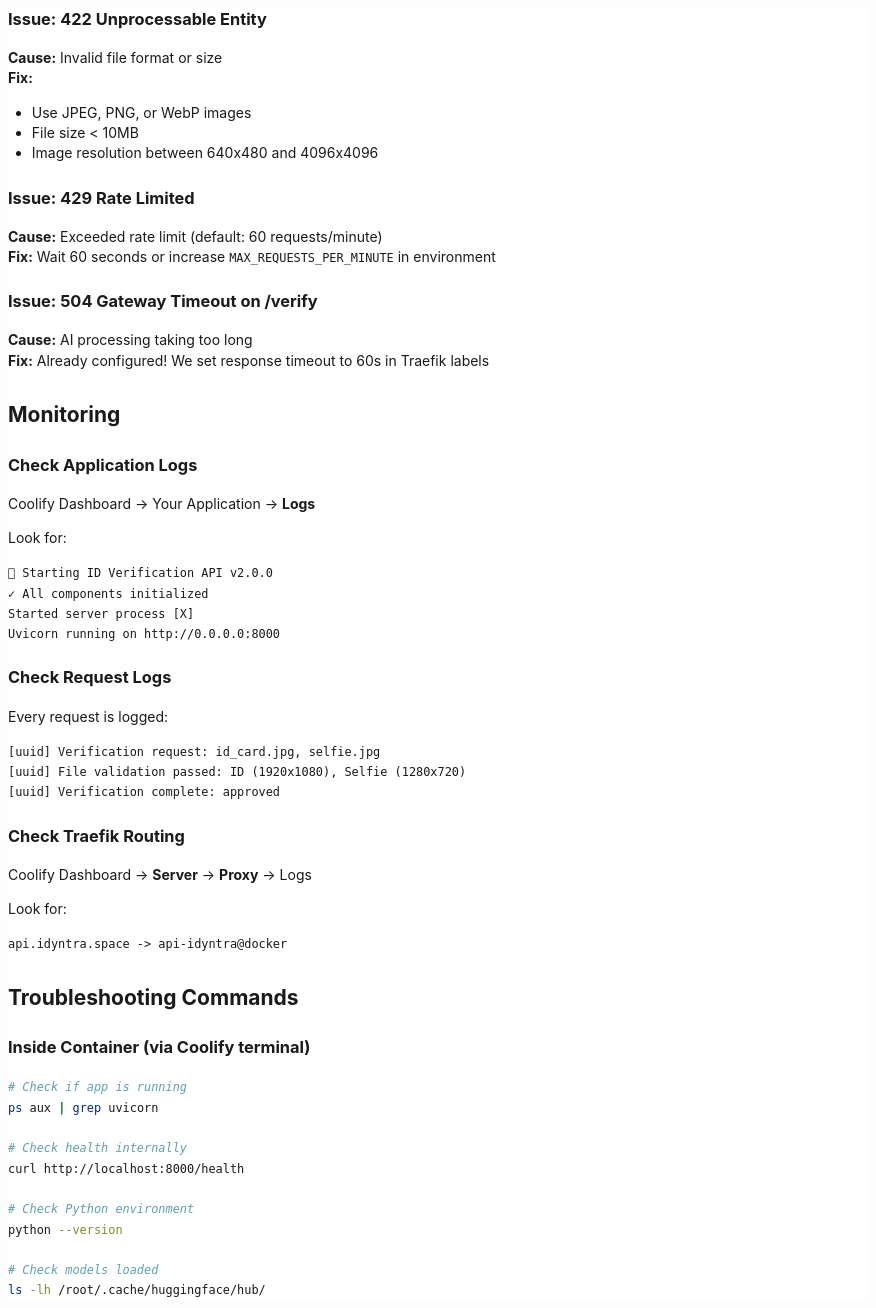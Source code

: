 ### Issue: 422 Unprocessable Entity
**Cause:** Invalid file format or size  
**Fix:**
- Use JPEG, PNG, or WebP images
- File size < 10MB
- Image resolution between 640x480 and 4096x4096

### Issue: 429 Rate Limited
**Cause:** Exceeded rate limit (default: 60 requests/minute)  
**Fix:** Wait 60 seconds or increase `MAX_REQUESTS_PER_MINUTE` in environment

### Issue: 504 Gateway Timeout on /verify
**Cause:** AI processing taking too long  
**Fix:** Already configured! We set response timeout to 60s in Traefik labels

## Monitoring

### Check Application Logs
Coolify Dashboard → Your Application → **Logs**

Look for:
```
🚀 Starting ID Verification API v2.0.0
✓ All components initialized
Started server process [X]
Uvicorn running on http://0.0.0.0:8000
```

### Check Request Logs
Every request is logged:
```
[uuid] Verification request: id_card.jpg, selfie.jpg
[uuid] File validation passed: ID (1920x1080), Selfie (1280x720)
[uuid] Verification complete: approved
```

### Check Traefik Routing
Coolify Dashboard → **Server** → **Proxy** → Logs

Look for:
```
api.idyntra.space -> api-idyntra@docker
```

## Troubleshooting Commands

### Inside Container (via Coolify terminal)
```bash
# Check if app is running
ps aux | grep uvicorn

# Check health internally
curl http://localhost:8000/health

# Check Python environment
python --version

# Check models loaded
ls -lh /root/.cache/huggingface/hub/
```
